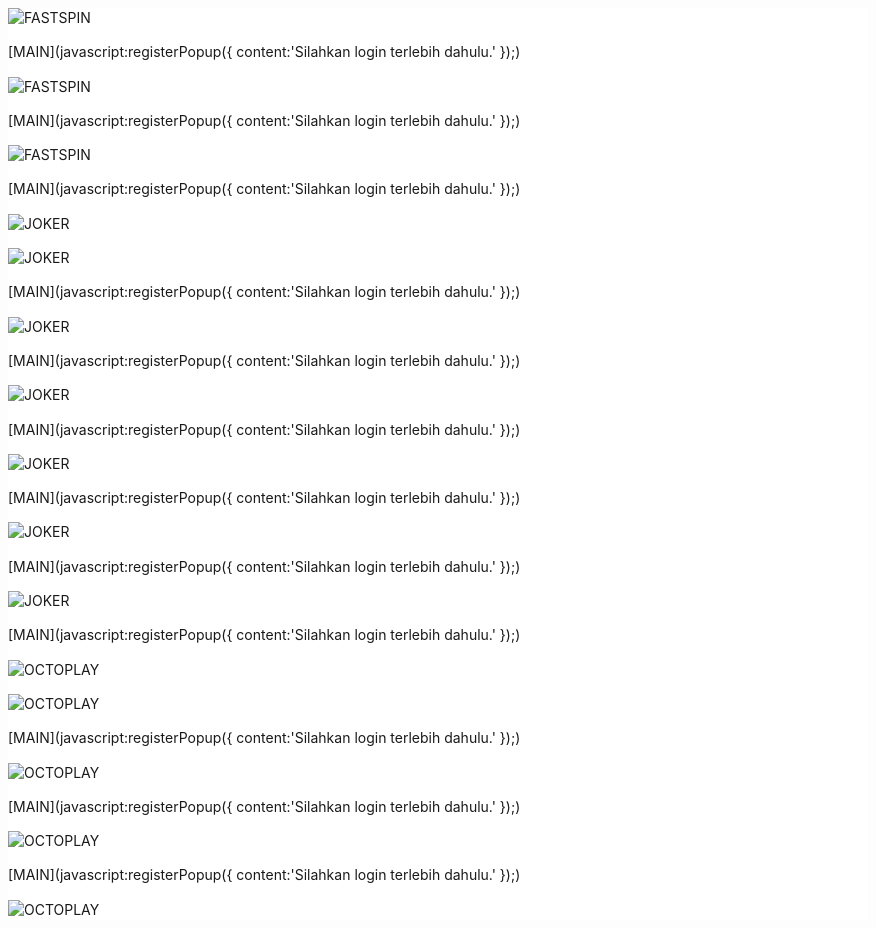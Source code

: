 ![FASTSPIN](//dsuown9evwz4y.cloudfront.net/Images/providers/FASTSPIN/S-WM04.jpg?v=20241125)

[MAIN](javascript:registerPopup({ content:'Silahkan login terlebih dahulu.' });)

![FASTSPIN](//dsuown9evwz4y.cloudfront.net/Images/providers/FASTSPIN/S_RM01.jpg?v=20241125)

[MAIN](javascript:registerPopup({ content:'Silahkan login terlebih dahulu.' });)

![FASTSPIN](//dsuown9evwz4y.cloudfront.net/Images/providers/FASTSPIN/S_LE04.jpg?v=20241125)

[MAIN](javascript:registerPopup({ content:'Silahkan login terlebih dahulu.' });)

![JOKER](//dsuown9evwz4y.cloudfront.net/Images/~normad-alpha/blue-magenta/desktop/home/slots/animations/JOKER.png?v=20241125)

![JOKER](//dsuown9evwz4y.cloudfront.net/Images/providers/JOKER/uygm7axgh91qk.jpg?v=20241125)

[MAIN](javascript:registerPopup({ content:'Silahkan login terlebih dahulu.' });)

![JOKER](//dsuown9evwz4y.cloudfront.net/Images/providers/JOKER/sco3dugpambhy.jpg?v=20241125)

[MAIN](javascript:registerPopup({ content:'Silahkan login terlebih dahulu.' });)

![JOKER](//dsuown9evwz4y.cloudfront.net/Images/providers/JOKER/dkzdo35rcipfs.jpg?v=20241125)

[MAIN](javascript:registerPopup({ content:'Silahkan login terlebih dahulu.' });)

![JOKER](//dsuown9evwz4y.cloudfront.net/Images/providers/JOKER/k9gz4ebbrau1e.jpg?v=20241125)

[MAIN](javascript:registerPopup({ content:'Silahkan login terlebih dahulu.' });)

![JOKER](//dsuown9evwz4y.cloudfront.net/Images/providers/JOKER/bcizh7dipjiso.jpg?v=20241125)

[MAIN](javascript:registerPopup({ content:'Silahkan login terlebih dahulu.' });)

![JOKER](//dsuown9evwz4y.cloudfront.net/Images/providers/JOKER/o7f9ih8t6559e.jpg?v=20241125)

[MAIN](javascript:registerPopup({ content:'Silahkan login terlebih dahulu.' });)

![OCTOPLAY](//dsuown9evwz4y.cloudfront.net/Images/~normad-alpha/blue-magenta/desktop/home/slots/animations/OCTOPLAY.png?v=20241125)

![OCTOPLAY](//dsuown9evwz4y.cloudfront.net/Images/providers/OCTOPLAY/OCTOPLAY_103085.jpg?v=20241125)

[MAIN](javascript:registerPopup({ content:'Silahkan login terlebih dahulu.' });)

![OCTOPLAY](//dsuown9evwz4y.cloudfront.net/Images/providers/OCTOPLAY/OCTOPLAY_103044.jpg?v=20241125)

[MAIN](javascript:registerPopup({ content:'Silahkan login terlebih dahulu.' });)

![OCTOPLAY](//dsuown9evwz4y.cloudfront.net/Images/providers/OCTOPLAY/OCTOPLAY_103011.jpg?v=20241125)

[MAIN](javascript:registerPopup({ content:'Silahkan login terlebih dahulu.' });)

![OCTOPLAY](//dsuown9evwz4y.cloudfront.net/Images/providers/OCTOPLAY/OCTOPLAY_103071.jpg?v=20241125)
